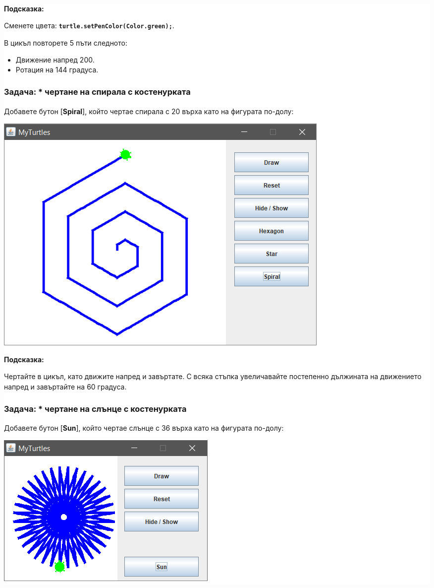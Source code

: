 **Подсказка:**

Сменете цвета: **`turtle.setPenColor(Color.green);`**. 

В цикъл повторете 5 пъти следното:
* Движение напред 200.
* Ротация на 144 градуса.

### Задача: * чертане на спирала с костенурката

Добавете бутон [**Spiral**], който чертае спирала с 20 върха като на фигурата по-долу:

![](assets/chapter-5-1-images/13.Turtle-graphics-15.png)

**Подсказка:**

Чертайте в цикъл, като движите напред и завъртате. С всяка стъпка увеличавайте постепенно дължината на движението напред и завъртайте на 60 градуса.

### Задача: * чертане на слънце с костенурката

Добавете бутон [**Sun**], който чертае слънце с 36 върха като на фигурата по-долу:

![](assets/chapter-5-1-images/13.Turtle-graphics-16.png)
